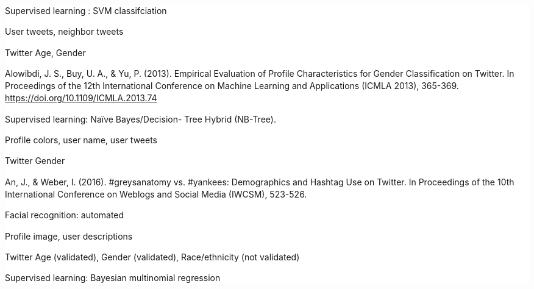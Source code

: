 Supervised 
learning : SVM 
classifciation 

User tweets, 
neighbor 
tweets 

Twitter 
Age, Gender 

Alowibdi, J. S., Buy, U. A., & Yu, P. (2013). Empirical Evaluation of 
Profile Characteristics for Gender Classification on Twitter. In 
Proceedings of the 12th International Conference on Machine Learning 
and Applications (ICMLA 2013), 365-369. 
https://doi.org/10.1109/ICMLA.2013.74 

Supervised 
learning: 
Naïve 
Bayes/Decision-
Tree Hybrid 
(NB-Tree). 

Profile colors, 
user name, 
user tweets 

Twitter 
Gender 

An, J., & Weber, I. (2016). #greysanatomy vs. #yankees: Demographics 
and Hashtag Use on Twitter. In Proceedings of the 10th International 
Conference on Weblogs and Social Media (IWCSM), 523-526. 

Facial 
recognition: 
automated 

Profile image, 
user 
descriptions 

Twitter 
Age (validated), 
Gender 
(validated), 
Race/ethnicity 
(not validated) 

Supervised 
learning: 
Bayesian 
multinomial 
regression 
